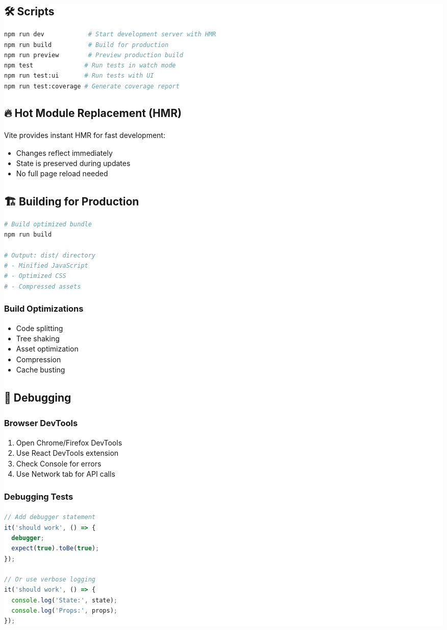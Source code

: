 ## 🛠️ Scripts

```bash
npm run dev            # Start development server with HMR
npm run build          # Build for production
npm run preview        # Preview production build
npm test              # Run tests in watch mode
npm run test:ui       # Run tests with UI
npm run test:coverage # Generate coverage report
```

## 🔥 Hot Module Replacement (HMR)

Vite provides instant HMR for fast development:

- Changes reflect immediately
- State is preserved during updates
- No full page reload needed

## 🏗️ Building for Production

```bash
# Build optimized bundle
npm run build

# Output: dist/ directory
# - Minified JavaScript
# - Optimized CSS
# - Compressed assets
```

### Build Optimizations

- Code splitting
- Tree shaking
- Asset optimization
- Compression
- Cache busting

## 🐛 Debugging

### Browser DevTools

1. Open Chrome/Firefox DevTools
2. Use React DevTools extension
3. Check Console for errors
4. Use Network tab for API calls

### Debugging Tests

```javascript
// Add debugger statement
it('should work', () => {
  debugger;
  expect(true).toBe(true);
});

// Or use verbose logging
it('should work', () => {
  console.log('State:', state);
  console.log('Props:', props);
});
```
